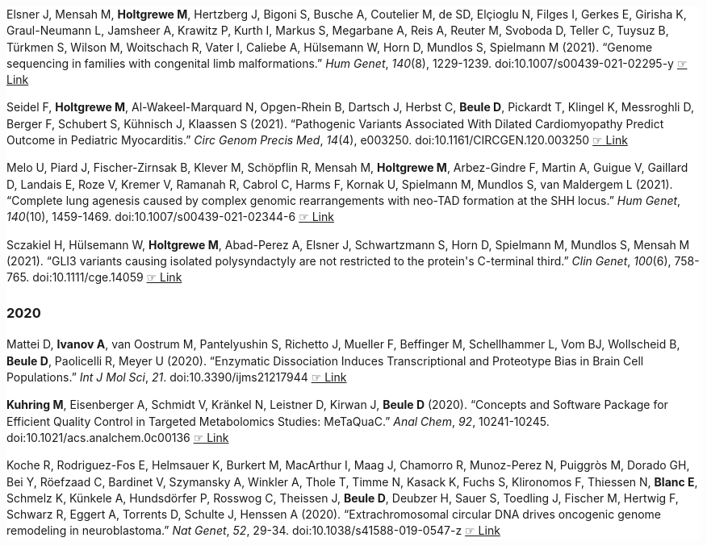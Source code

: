 Elsner J, Mensah M, **Holtgrewe M**, Hertzberg J, Bigoni S, Busche A, Coutelier M, de SD, Elçioglu N, Filges I, Gerkes E, Girisha K, Graul-Neumann L,
Jamsheer A, Krawitz P, Kurth I, Markus S, Megarbane A, Reis A, Reuter M, Svoboda D, Teller C, Tuysuz B, Türkmen S, Wilson M, Woitschach R, Vater I,
Caliebe A, Hülsemann W, Horn D, Mundlos S, Spielmann M (2021). “Genome sequencing in families with congenital limb malformations.” _Hum Genet_,
*140*(8), 1229-1239. doi:10.1007/s00439-021-02295-y  [☞ Link](https://doi.org/10.1007/s00439-021-02295-y)

Seidel F, **Holtgrewe M**, Al-Wakeel-Marquard N, Opgen-Rhein B, Dartsch J, Herbst C, **Beule D**, Pickardt T, Klingel K, Messroghli D, Berger F, Schubert S,
Kühnisch J, Klaassen S (2021). “Pathogenic Variants Associated With Dilated Cardiomyopathy Predict Outcome in Pediatric Myocarditis.” _Circ Genom Precis
Med_, *14*(4), e003250. doi:10.1161/CIRCGEN.120.003250  [☞ Link](https://doi.org/10.1161/CIRCGEN.120.003250)

Melo U, Piard J, Fischer-Zirnsak B, Klever M, Schöpflin R, Mensah M, **Holtgrewe M**, Arbez-Gindre F, Martin A, Guigue V, Gaillard D, Landais E, Roze V,
Kremer V, Ramanah R, Cabrol C, Harms F, Kornak U, Spielmann M, Mundlos S, van Maldergem L (2021). “Complete lung agenesis caused by complex genomic
rearrangements with neo-TAD formation at the SHH locus.” _Hum Genet_, *140*(10), 1459-1469. doi:10.1007/s00439-021-02344-6
 [☞ Link](https://doi.org/10.1007/s00439-021-02344-6)

Sczakiel H, Hülsemann W, **Holtgrewe M**, Abad-Perez A, Elsner J, Schwartzmann S, Horn D, Spielmann M, Mundlos S, Mensah M (2021). “GLI3 variants causing
isolated polysyndactyly are not restricted to the protein's C-terminal third.” _Clin Genet_, *100*(6), 758-765. doi:10.1111/cge.14059
 [☞ Link](https://doi.org/10.1111/cge.14059)


### 2020


Mattei D, **Ivanov A**, van Oostrum M, Pantelyushin S, Richetto J, Mueller F, Beffinger M, Schellhammer L, Vom BJ, Wollscheid B, **Beule D**, Paolicelli R,
Meyer U (2020). “Enzymatic Dissociation Induces Transcriptional and Proteotype Bias in Brain Cell Populations.” _Int J Mol Sci_, *21*.
doi:10.3390/ijms21217944  [☞ Link](https://doi.org/10.3390/ijms21217944)

**Kuhring M**, Eisenberger A, Schmidt V, Kränkel N, Leistner D, Kirwan J, **Beule D** (2020). “Concepts and Software Package for Efficient Quality Control in
Targeted Metabolomics Studies: MeTaQuaC.” _Anal Chem_, *92*, 10241-10245. doi:10.1021/acs.analchem.0c00136
 [☞ Link](https://doi.org/10.1021/acs.analchem.0c00136)

Koche R, Rodriguez-Fos E, Helmsauer K, Burkert M, MacArthur I, Maag J, Chamorro R, Munoz-Perez N, Puiggròs M, Dorado GH, Bei Y, Röefzaad C, Bardinet V,
Szymansky A, Winkler A, Thole T, Timme N, Kasack K, Fuchs S, Klironomos F, Thiessen N, **Blanc E**, Schmelz K, Künkele A, Hundsdörfer P, Rosswog C, Theissen
J, **Beule D**, Deubzer H, Sauer S, Toedling J, Fischer M, Hertwig F, Schwarz R, Eggert A, Torrents D, Schulte J, Henssen A (2020). “Extrachromosomal
circular DNA drives oncogenic genome remodeling in neuroblastoma.” _Nat Genet_, *52*, 29-34. doi:10.1038/s41588-019-0547-z
 [☞ Link](https://doi.org/10.1038/s41588-019-0547-z)
